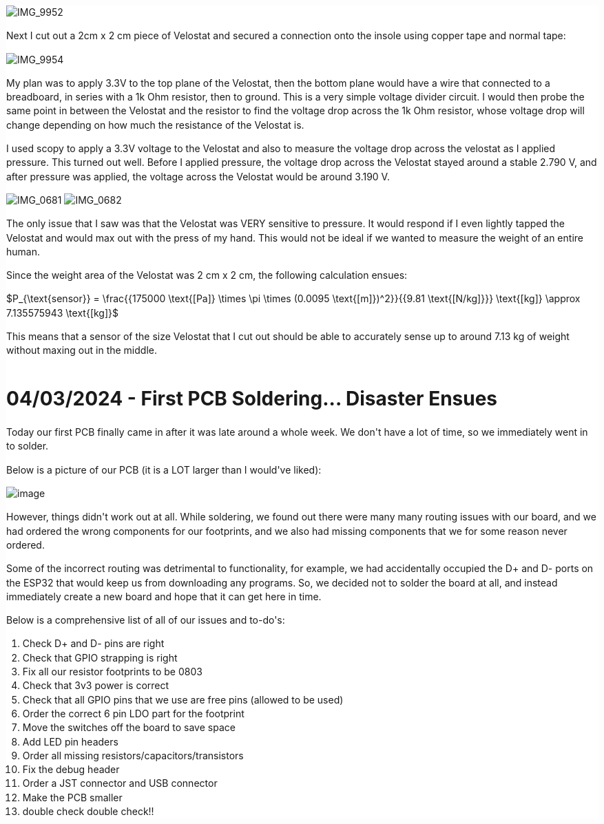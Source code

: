 <img width="552" alt="IMG_9952" src="https://github.com/ECE-445/smart-insole/assets/155053885/8d48971b-2d3a-44a7-984a-ed8ced9572c6">

Next I cut out a 2cm x 2 cm piece of Velostat and secured a connection onto the insole using copper tape and normal tape:

<img width="552" alt="IMG_9954" src="https://github.com/ECE-445/smart-insole/assets/155053885/c9836b18-8c00-4bd8-a0bf-2c57a9ec0daa">

My plan was to apply 3.3V to the top plane of the Velostat, then the bottom plane would have a wire that connected to a breadboard, in series with a 1k Ohm resistor, then to ground. This is a very simple voltage divider circuit. I would then probe the same point in between the Velostat and the resistor to find the voltage drop across the 1k Ohm resistor, whose voltage drop will change depending on how much the resistance of the Velostat is.

I used scopy to apply a 3.3V voltage to the Velostat and also to measure the voltage drop across the velostat as I applied pressure. This turned out well. Before I applied pressure, the voltage drop across the Velostat stayed around a stable 2.790 V, and after pressure was applied, the voltage across the Velostat would be around 3.190 V.

<img width="400" alt="IMG_0681" src="https://github.com/ECE-445/smart-insole/assets/155053885/e7d97ec0-216f-45e6-ae8a-5192b8f054b5">
<img width="400" alt="IMG_0682" src="https://github.com/ECE-445/smart-insole/assets/155053885/32b68ad4-9590-4b7e-970c-d8e3bda340dc">

The only issue that I saw was that the Velostat was VERY sensitive to pressure. It would respond if I even lightly tapped the Velostat and would max out with the press of my hand. This would not be ideal if we wanted to measure the weight of an entire human.

Since the weight area of the Velostat was 2 cm x 2 cm, the following calculation ensues:

$P_{\text{sensor}} = \frac{{175000 \text{[Pa]} \times \pi \times (0.0095 \text{[m]})^2}}{{9.81 \text{[N/kg]}}} \text{[kg]} \approx 7.135575943 \text{[kg]}$

This means that a sensor of the size Velostat that I cut out should be able to accurately sense up to around 7.13 kg of weight without maxing out in the middle.

# 04/03/2024 - First PCB Soldering... Disaster Ensues

Today our first PCB finally came in after it was late around a whole week. We don't have a lot of time, so we immediately went in to solder.

Below is a picture of our PCB (it is a LOT larger than I would've liked):

<img width="429" alt="image" src="https://github.com/ECE-445/smart-insole/assets/155053885/f2619e12-0f36-463e-a39e-268de6ad292d">


However, things didn't work out at all. While soldering, we found out there were many many routing issues with our board, and we had ordered the wrong components for our footprints, and we also had missing components that we for some reason never ordered.

Some of the incorrect routing was detrimental to functionality, for example, we had accidentally occupied the D+ and D- ports on the ESP32 that would keep us from downloading any programs. So, we decided not to solder the board at all, and instead immediately create a new board and hope that it can get here in time.

Below is a comprehensive list of all of our issues and to-do's:

1. Check D+ and D- pins are right
2. Check that GPIO strapping is right
3. Fix all our resistor footprints to be 0803
4. Check that 3v3 power is correct
5. Check that all GPIO pins that we use are free pins (allowed to be used)
6. Order the correct 6 pin LDO part for the footprint
7. Move the switches off the board to save space
8. Add LED pin headers
9. Order all missing resistors/capacitors/transistors
10. Fix the debug header
11. Order a JST connector and USB connector
12. Make the PCB smaller
13. double check double check!!